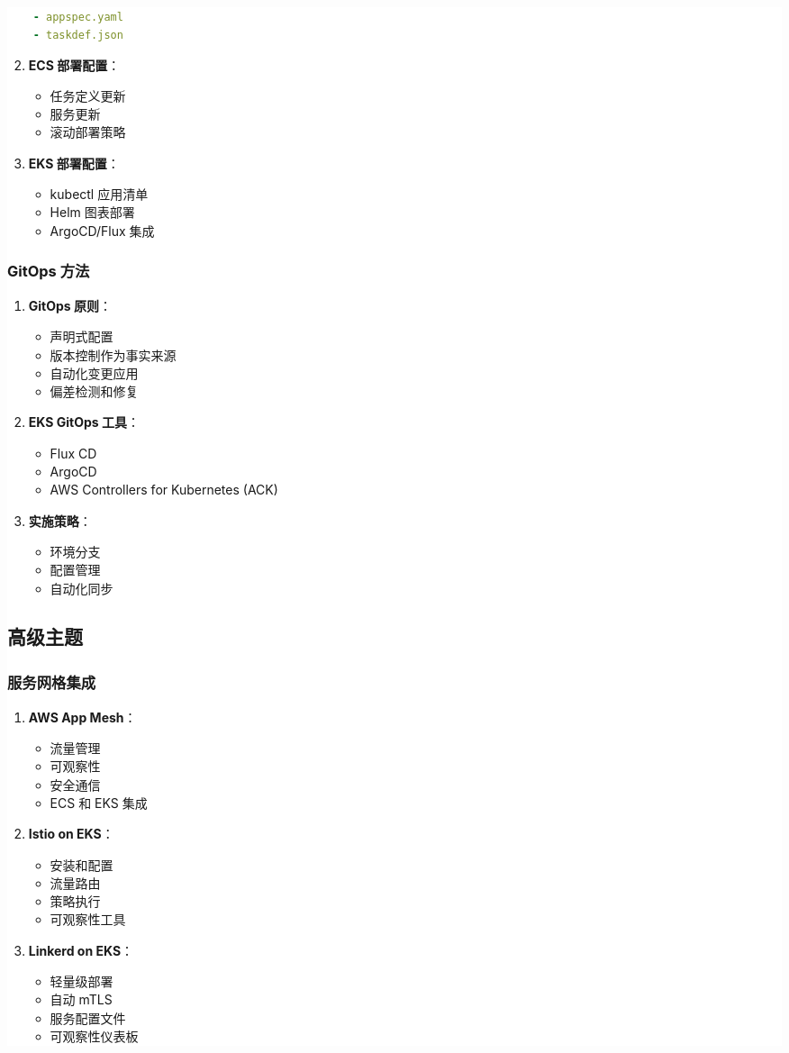    ```yaml
       - appspec.yaml
       - taskdef.json
   ```

2. **ECS 部署配置**：
   - 任务定义更新
   - 服务更新
   - 滚动部署策略

3. **EKS 部署配置**：
   - kubectl 应用清单
   - Helm 图表部署
   - ArgoCD/Flux 集成

### GitOps 方法

1. **GitOps 原则**：
   - 声明式配置
   - 版本控制作为事实来源
   - 自动化变更应用
   - 偏差检测和修复

2. **EKS GitOps 工具**：
   - Flux CD
   - ArgoCD
   - AWS Controllers for Kubernetes (ACK)

3. **实施策略**：
   - 环境分支
   - 配置管理
   - 自动化同步

## 高级主题

### 服务网格集成

1. **AWS App Mesh**：
   - 流量管理
   - 可观察性
   - 安全通信
   - ECS 和 EKS 集成

2. **Istio on EKS**：
   - 安装和配置
   - 流量路由
   - 策略执行
   - 可观察性工具

3. **Linkerd on EKS**：
   - 轻量级部署
   - 自动 mTLS
   - 服务配置文件
   - 可观察性仪表板
